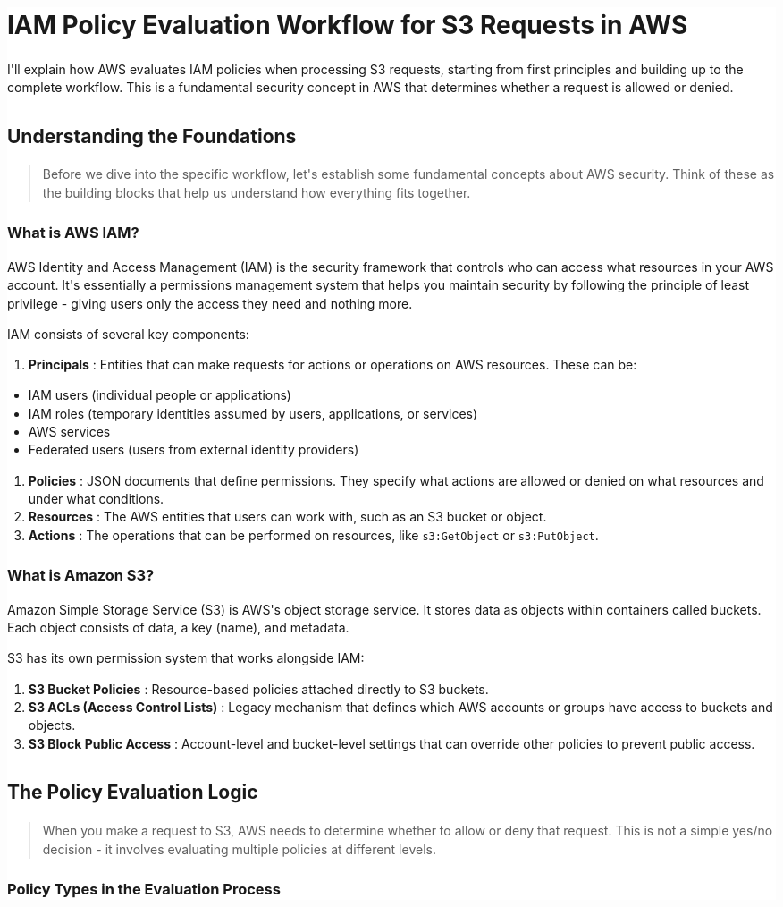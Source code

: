 # IAM Policy Evaluation Workflow for S3 Requests in AWS

I'll explain how AWS evaluates IAM policies when processing S3 requests, starting from first principles and building up to the complete workflow. This is a fundamental security concept in AWS that determines whether a request is allowed or denied.

## Understanding the Foundations

> Before we dive into the specific workflow, let's establish some fundamental concepts about AWS security. Think of these as the building blocks that help us understand how everything fits together.

### What is AWS IAM?

AWS Identity and Access Management (IAM) is the security framework that controls who can access what resources in your AWS account. It's essentially a permissions management system that helps you maintain security by following the principle of least privilege - giving users only the access they need and nothing more.

IAM consists of several key components:

1. **Principals** : Entities that can make requests for actions or operations on AWS resources. These can be:

* IAM users (individual people or applications)
* IAM roles (temporary identities assumed by users, applications, or services)
* AWS services
* Federated users (users from external identity providers)

1. **Policies** : JSON documents that define permissions. They specify what actions are allowed or denied on what resources and under what conditions.
2. **Resources** : The AWS entities that users can work with, such as an S3 bucket or object.
3. **Actions** : The operations that can be performed on resources, like `s3:GetObject` or `s3:PutObject`.

### What is Amazon S3?

Amazon Simple Storage Service (S3) is AWS's object storage service. It stores data as objects within containers called buckets. Each object consists of data, a key (name), and metadata.

S3 has its own permission system that works alongside IAM:

1. **S3 Bucket Policies** : Resource-based policies attached directly to S3 buckets.
2. **S3 ACLs (Access Control Lists)** : Legacy mechanism that defines which AWS accounts or groups have access to buckets and objects.
3. **S3 Block Public Access** : Account-level and bucket-level settings that can override other policies to prevent public access.

## The Policy Evaluation Logic

> When you make a request to S3, AWS needs to determine whether to allow or deny that request. This is not a simple yes/no decision - it involves evaluating multiple policies at different levels.

### Policy Types in the Evaluation Process
